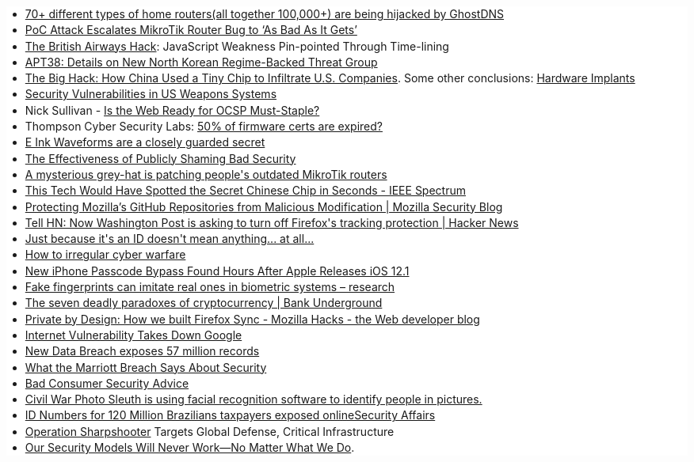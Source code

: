 - [70+ different types of home routers(all together 100,000+) are being hijacked by GhostDNS](https://blog.netlab.360.com/70-different-types-of-home-routers-all-together-100000-are-being-hijacked-by-ghostdns-en/)
- [PoC Attack Escalates MikroTik Router Bug to ‘As Bad As It Gets’](https://threatpost.com/poc-attack-escalates-mikrotik-router-bug-to-as-bad-as-it-gets/138076/)
- [The British Airways Hack](https://medium.com/asecuritysite-when-bob-met-alice/the-british-airways-hack-javascript-weakness-pin-pointed-through-time-lining-dd0c2dbc7b50): JavaScript Weakness Pin-pointed Through Time-lining
- [APT38: Details on New North Korean Regime-Backed Threat Group](https://www.fireeye.com/blog/threat-research/2018/10/apt38-details-on-new-north-korean-regime-backed-threat-group.html)
- [The Big Hack: How China Used a Tiny Chip to Infiltrate U.S. Companies](https://www.bloomberg.com/news/features/2018-10-04/the-big-hack-how-china-used-a-tiny-chip-to-infiltrate-america-s-top-companies). Some other conclusions: [Hardware Implants](https://securinghardware.com/articles/hardware-implants/)
- [Security Vulnerabilities in US Weapons Systems](https://www.schneier.com/blog/archives/2018/10/security_vulner_17.html)
- Nick Sullivan - [Is the Web Ready for OCSP Must-Staple?](https://crypto.dance/projects/6952656)
- Thompson Cyber Security Labs: [50% of firmware certs are expired?](https://tcsltesting.blogspot.com/2018/09/50-of-firmware-certs-are-expired.html)
- [E Ink Waveforms are a closely guarded secret](https://goodereader.com/blog/e-paper/e-ink-waveforms-are-a-closely-guarded-secret)
- [The Effectiveness of Publicly Shaming Bad Security](https://www.troyhunt.com/the-effectiveness-of-publicly-shaming-bad-security/)
- [A mysterious grey-hat is patching people's outdated MikroTik routers](https://www.zdnet.com/article/a-mysterious-grey-hat-is-patching-peoples-outdated-mikrotik-routers/)
- [This Tech Would Have Spotted the Secret Chinese Chip in Seconds - IEEE Spectrum](https://spectrum.ieee.org/riskfactor/computing/hardware/this-tech-would-have-spotted-the-secret-chinese-chip-in-seconds)
- [Protecting Mozilla’s GitHub Repositories from Malicious Modification | Mozilla Security Blog](https://blog.mozilla.org/security/2018/09/11/protecting-mozillas-github-repositories-from-malicious-modification/)
- [Tell HN: Now Washington Post is asking to turn off Firefox's tracking protection | Hacker News](https://news.ycombinator.com/item?id=18198502)
- [Just because it's an ID doesn't mean anything... at all...](https://tools.ietf.org/html/draft-wkumari-not-a-draft-06)
- [How to irregular cyber warfare](https://blog.erratasec.com/2018/10/how-to-irregular-cyber-warfare.html)
- [New iPhone Passcode Bypass Found Hours After Apple Releases iOS 12.1](https://thehackernews.com/2018/10/iphone-ios-passcode-bypass.html)
- [Fake fingerprints can imitate real ones in biometric systems – research](https://www.theguardian.com/technology/2018/nov/15/fake-fingerprints-can-imitate-real-fingerprints-in-biometric-systems-research)
- [The seven deadly paradoxes of cryptocurrency | Bank Underground](https://bankunderground.co.uk/2018/11/13/the-seven-deadly-paradoxes-of-cryptocurrency/)
- [Private by Design: How we built Firefox Sync - Mozilla Hacks - the Web developer blog](https://hacks.mozilla.org/2018/11/firefox-sync-privacy/)
- [Internet Vulnerability Takes Down Google](https://blog.thousandeyes.com/internet-vulnerability-takes-down-google/)
- [New Data Breach exposes 57 million records](https://blog.hackenproof.com/industry-news/new-data-breach-exposes-57-million-records)
- [What the Marriott Breach Says About Security](https://krebsonsecurity.com/2018/12/what-the-marriott-breach-says-about-security/)
- [Bad Consumer Security Advice](https://www.schneier.com/blog/archives/2018/12/bad_consumer_se.html)
- [Civil War Photo Sleuth is using facial recognition software to identify people in pictures.](https://slate.com/technology/2018/11/civil-war-photo-sleuth-facial-recognition.html)
- [ID Numbers for 120 Million Brazilians taxpayers exposed onlineSecurity Affairs](https://securityaffairs.co/wordpress/78874/data-breach/brazilian-taxpayers-data-leak.html)
- [Operation Sharpshooter](https://securingtomorrow.mcafee.com/other-blogs/mcafee-labs/operation-sharpshooter-targets-global-defense-critical-infrastructure/) Targets Global Defense, Critical Infrastructure
- [Our Security Models Will Never Work—No Matter What We Do](https://www.schneier.com/essays/archives/2013/03/our_security_models.html).
